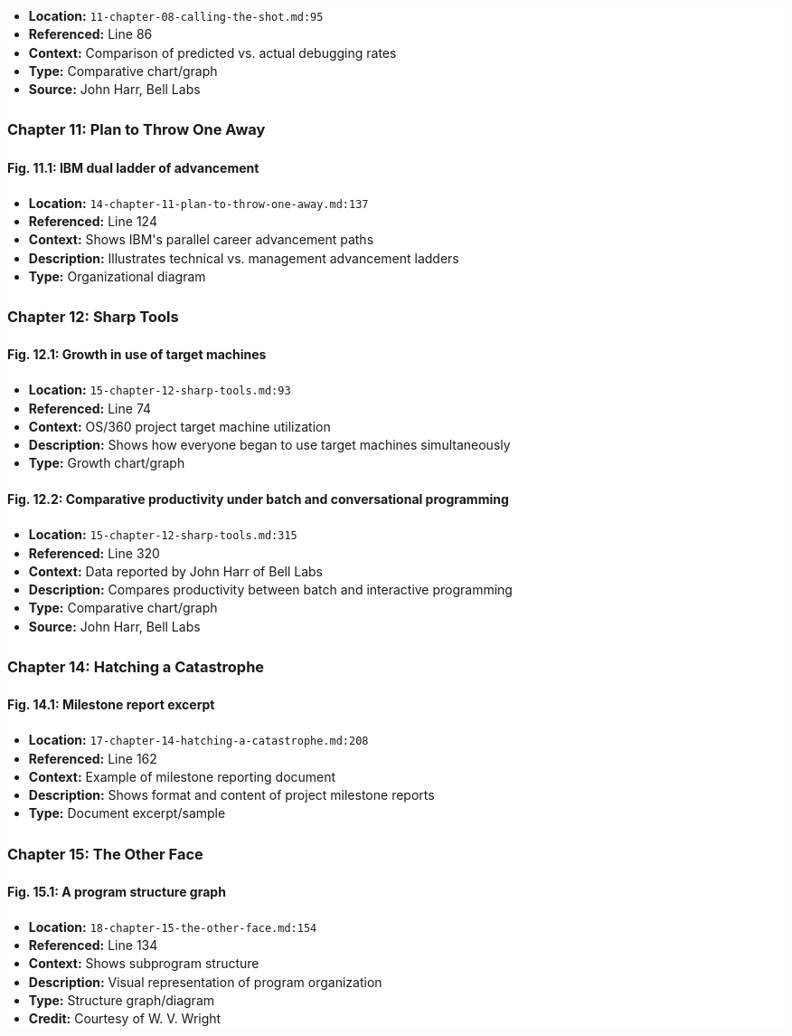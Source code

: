 - **Location:** `11-chapter-08-calling-the-shot.md:95`
- **Referenced:** Line 86
- **Context:** Comparison of predicted vs. actual debugging rates
- **Type:** Comparative chart/graph
- **Source:** John Harr, Bell Labs

### Chapter 11: Plan to Throw One Away

#### Fig. 11.1: IBM dual ladder of advancement

- **Location:** `14-chapter-11-plan-to-throw-one-away.md:137`
- **Referenced:** Line 124
- **Context:** Shows IBM's parallel career advancement paths
- **Description:** Illustrates technical vs. management advancement ladders
- **Type:** Organizational diagram

### Chapter 12: Sharp Tools

#### Fig. 12.1: Growth in use of target machines

- **Location:** `15-chapter-12-sharp-tools.md:93`
- **Referenced:** Line 74
- **Context:** OS/360 project target machine utilization
- **Description:** Shows how everyone began to use target machines simultaneously
- **Type:** Growth chart/graph

#### Fig. 12.2: Comparative productivity under batch and conversational programming

- **Location:** `15-chapter-12-sharp-tools.md:315`
- **Referenced:** Line 320
- **Context:** Data reported by John Harr of Bell Labs
- **Description:** Compares productivity between batch and interactive programming
- **Type:** Comparative chart/graph
- **Source:** John Harr, Bell Labs

### Chapter 14: Hatching a Catastrophe

#### Fig. 14.1: Milestone report excerpt

- **Location:** `17-chapter-14-hatching-a-catastrophe.md:208`
- **Referenced:** Line 162
- **Context:** Example of milestone reporting document
- **Description:** Shows format and content of project milestone reports
- **Type:** Document excerpt/sample

### Chapter 15: The Other Face

#### Fig. 15.1: A program structure graph

- **Location:** `18-chapter-15-the-other-face.md:154`
- **Referenced:** Line 134
- **Context:** Shows subprogram structure
- **Description:** Visual representation of program organization
- **Type:** Structure graph/diagram
- **Credit:** Courtesy of W. V. Wright
